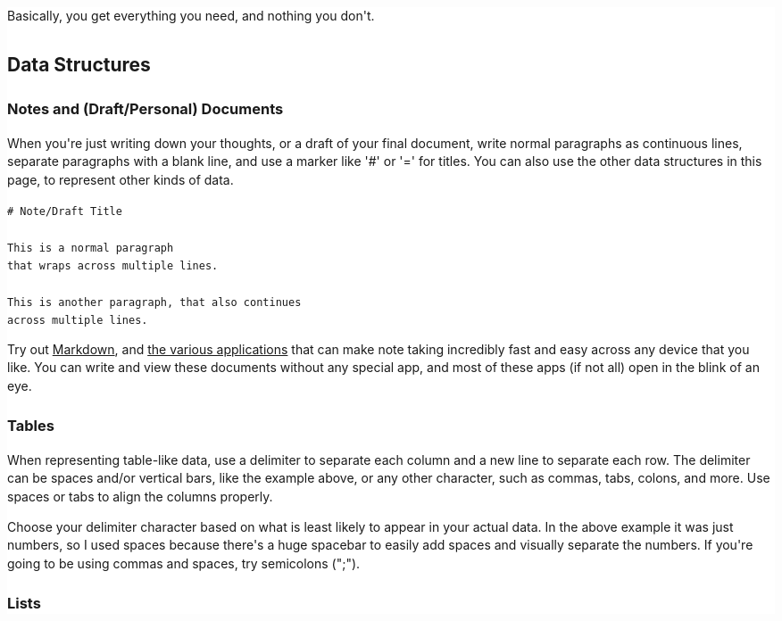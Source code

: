 Basically, you get everything you need, and nothing you don't.

## Data Structures

### Notes and (Draft/Personal) Documents

When you're just writing down your thoughts,
or a draft of your final document,
write normal paragraphs as continuous lines,
separate paragraphs with a blank line,
and use a marker like '#' or '=' for titles.
You can also use the other data structures in this page,
to represent other kinds of data.

```
# Note/Draft Title

This is a normal paragraph
that wraps across multiple lines.

This is another paragraph, that also continues
across multiple lines.
```

Try out [Markdown](https://www.markdownguide.org/cheat-sheet/),
and [the various applications](https://www.markdownguide.org/tools/)
that can make note taking incredibly fast and easy
across any device that you like.
You can write and view these documents without any special app,
and most of these apps (if not all)
open in the blink of an eye.

### Tables

When representing table-like data,
use a delimiter to separate each column
and a new line to separate each row.
The delimiter can be spaces and/or vertical bars,
like the example above,
or any other character,
such as commas, tabs, colons, and more.
Use spaces or tabs to align the columns properly.

Choose your delimiter character based on
what is least likely to appear in your actual data.
In the above example it was just numbers,
so I used spaces because there's a huge spacebar
to easily add spaces and visually separate the numbers.
If you're going to be using commas and spaces,
try semicolons (";").

### Lists
